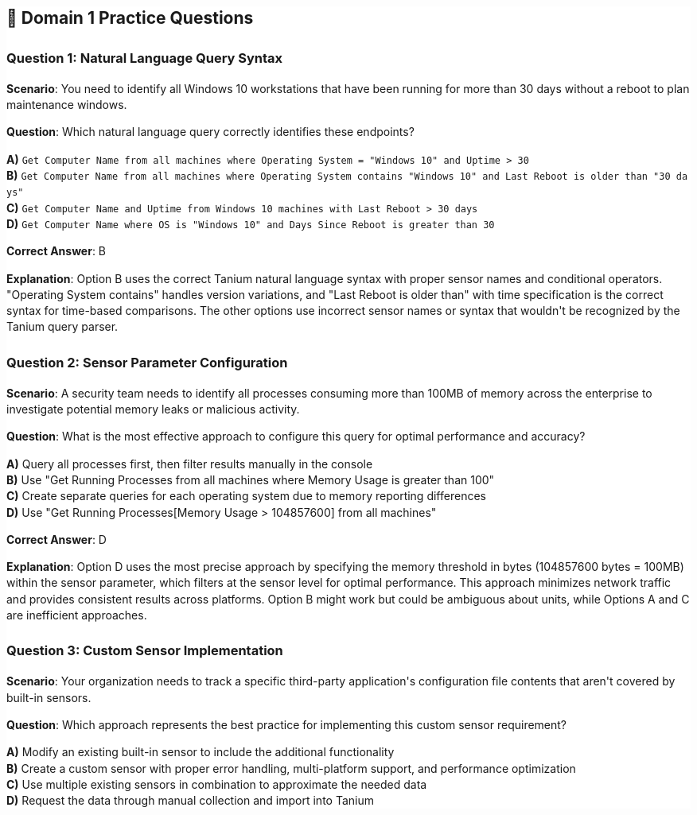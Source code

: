 
## 📝 Domain 1 Practice Questions

### Question 1: Natural Language Query Syntax

**Scenario**: You need to identify all Windows 10 workstations that have been running for more than 30 days without a reboot to plan maintenance windows.

**Question**: Which natural language query correctly identifies these endpoints?

**A)** `Get Computer Name from all machines where Operating System = "Windows 10" and Uptime > 30`  
**B)** `Get Computer Name from all machines where Operating System contains "Windows 10" and Last Reboot is older than "30 days"`  
**C)** `Get Computer Name and Uptime from Windows 10 machines with Last Reboot > 30 days`  
**D)** `Get Computer Name where OS is "Windows 10" and Days Since Reboot is greater than 30`

**Correct Answer**: B

**Explanation**: Option B uses the correct Tanium natural language syntax with proper sensor names and conditional operators. "Operating System contains" handles version variations, and "Last Reboot is older than" with time specification is the correct syntax for time-based comparisons. The other options use incorrect sensor names or syntax that wouldn't be recognized by the Tanium query parser.

### Question 2: Sensor Parameter Configuration

**Scenario**: A security team needs to identify all processes consuming more than 100MB of memory across the enterprise to investigate potential memory leaks or malicious activity.

**Question**: What is the most effective approach to configure this query for optimal performance and accuracy?

**A)** Query all processes first, then filter results manually in the console  
**B)** Use "Get Running Processes from all machines where Memory Usage is greater than 100"  
**C)** Create separate queries for each operating system due to memory reporting differences  
**D)** Use "Get Running Processes[Memory Usage > 104857600] from all machines"

**Correct Answer**: D

**Explanation**: Option D uses the most precise approach by specifying the memory threshold in bytes (104857600 bytes = 100MB) within the sensor parameter, which filters at the sensor level for optimal performance. This approach minimizes network traffic and provides consistent results across platforms. Option B might work but could be ambiguous about units, while Options A and C are inefficient approaches.

### Question 3: Custom Sensor Implementation

**Scenario**: Your organization needs to track a specific third-party application's configuration file contents that aren't covered by built-in sensors.

**Question**: Which approach represents the best practice for implementing this custom sensor requirement?

**A)** Modify an existing built-in sensor to include the additional functionality  
**B)** Create a custom sensor with proper error handling, multi-platform support, and performance optimization  
**C)** Use multiple existing sensors in combination to approximate the needed data  
**D)** Request the data through manual collection and import into Tanium
